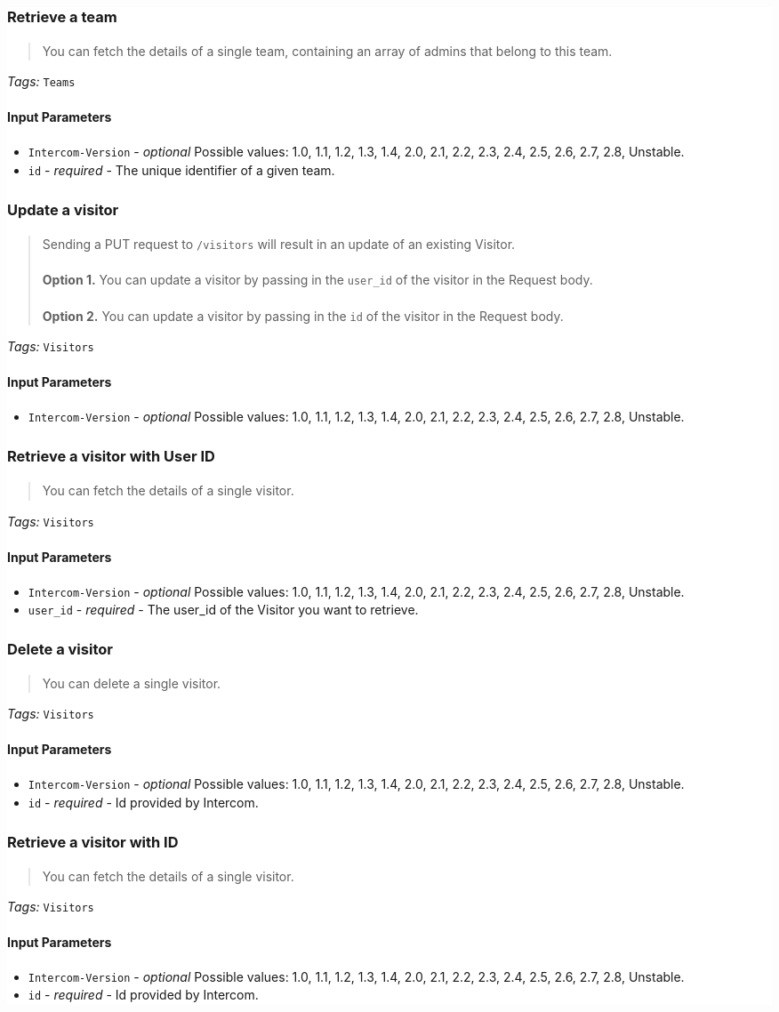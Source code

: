 ### Retrieve a team
> You can fetch the details of a single team, containing an array of admins that belong to this team.<br/>

*Tags:* `Teams`

#### Input Parameters
* `Intercom-Version` - _optional_
    Possible values: 1.0, 1.1, 1.2, 1.3, 1.4, 2.0, 2.1, 2.2, 2.3, 2.4, 2.5, 2.6, 2.7, 2.8, Unstable.
* `id` - _required_ - The unique identifier of a given team.<br/>

### Update a visitor
> Sending a PUT request to `/visitors` will result in an update of an existing Visitor.<br/>
> <br/>
> **Option 1.** You can update a visitor by passing in the `user_id` of the visitor in the Request body.<br/>
> <br/>
> **Option 2.** You can update a visitor by passing in the `id` of the visitor in the Request body.<br/>

*Tags:* `Visitors`

#### Input Parameters
* `Intercom-Version` - _optional_
    Possible values: 1.0, 1.1, 1.2, 1.3, 1.4, 2.0, 2.1, 2.2, 2.3, 2.4, 2.5, 2.6, 2.7, 2.8, Unstable.

### Retrieve a visitor with User ID
> You can fetch the details of a single visitor.<br/>

*Tags:* `Visitors`

#### Input Parameters
* `Intercom-Version` - _optional_
    Possible values: 1.0, 1.1, 1.2, 1.3, 1.4, 2.0, 2.1, 2.2, 2.3, 2.4, 2.5, 2.6, 2.7, 2.8, Unstable.
* `user_id` - _required_ - The user_id of the Visitor you want to retrieve.<br/>

### Delete a visitor
> You can delete a single visitor.<br/>

*Tags:* `Visitors`

#### Input Parameters
* `Intercom-Version` - _optional_
    Possible values: 1.0, 1.1, 1.2, 1.3, 1.4, 2.0, 2.1, 2.2, 2.3, 2.4, 2.5, 2.6, 2.7, 2.8, Unstable.
* `id` - _required_ - Id provided by Intercom.<br/>

### Retrieve a visitor with ID
> You can fetch the details of a single visitor.<br/>

*Tags:* `Visitors`

#### Input Parameters
* `Intercom-Version` - _optional_
    Possible values: 1.0, 1.1, 1.2, 1.3, 1.4, 2.0, 2.1, 2.2, 2.3, 2.4, 2.5, 2.6, 2.7, 2.8, Unstable.
* `id` - _required_ - Id provided by Intercom.<br/>
